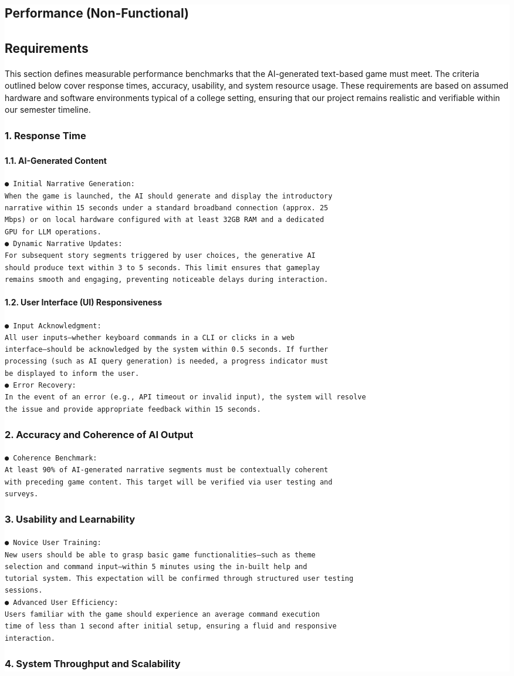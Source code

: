 ## Performance (Non-Functional)

## Requirements

This section defines measurable performance benchmarks that the AI-generated
text-based game must meet. The criteria outlined below cover response times,
accuracy, usability, and system resource usage. These requirements are based on
assumed hardware and software environments typical of a college setting, ensuring that
our project remains realistic and verifiable within our semester timeline.

### 1. Response Time

#### 1.1. AI-Generated Content

```
● Initial Narrative Generation:
When the game is launched, the AI should generate and display the introductory
narrative within 15 seconds under a standard broadband connection (approx. 25
Mbps) or on local hardware configured with at least 32GB RAM and a dedicated
GPU for LLM operations.
● Dynamic Narrative Updates:
For subsequent story segments triggered by user choices, the generative AI
should produce text within 3 to 5 seconds. This limit ensures that gameplay
remains smooth and engaging, preventing noticeable delays during interaction.
```

#### 1.2. User Interface (UI) Responsiveness

```
● Input Acknowledgment:
All user inputs—whether keyboard commands in a CLI or clicks in a web
interface—should be acknowledged by the system within 0.5 seconds. If further
processing (such as AI query generation) is needed, a progress indicator must
be displayed to inform the user.
● Error Recovery:
In the event of an error (e.g., API timeout or invalid input), the system will resolve
the issue and provide appropriate feedback within 15 seconds.
```
### 2. Accuracy and Coherence of AI Output

```
● Coherence Benchmark:
At least 90% of AI-generated narrative segments must be contextually coherent
with preceding game content. This target will be verified via user testing and
surveys.
```
### 3. Usability and Learnability

```
● Novice User Training:
New users should be able to grasp basic game functionalities—such as theme
selection and command input—within 5 minutes using the in-built help and
tutorial system. This expectation will be confirmed through structured user testing
sessions.
● Advanced User Efficiency:
Users familiar with the game should experience an average command execution
time of less than 1 second after initial setup, ensuring a fluid and responsive
interaction.
```
### 4. System Throughput and Scalability
